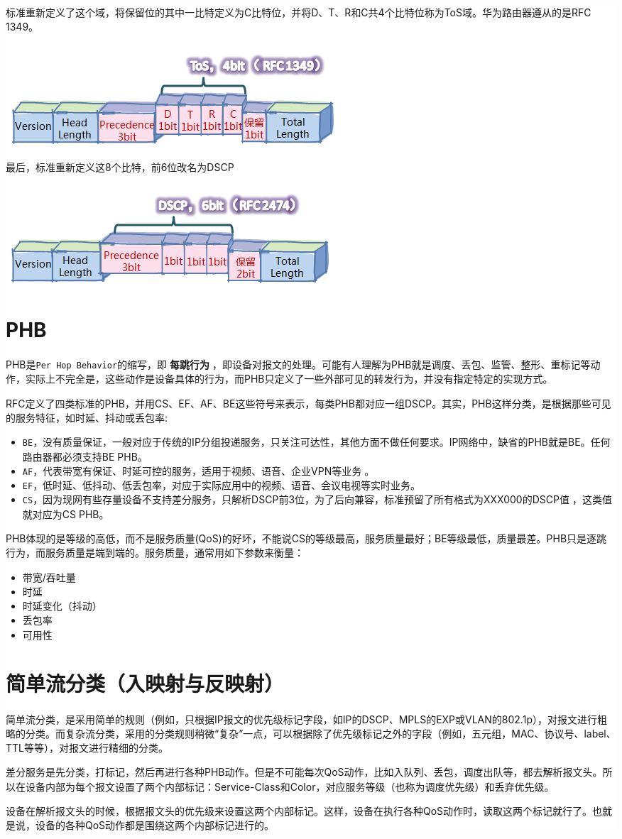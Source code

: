 标准重新定义了这个域，将保留位的其中一比特定义为C比特位，并将D、T、R和C共4个比特位称为ToS域。华为路由器遵从的是RFC 1349。

![ToS DSCP](../../img/network/qos/tos_rfc1349.png)

最后，标准重新定义这8个比特，前6位改名为DSCP

![ToS DSCP](../../img/network/qos/tos_rfc2474.png)

# PHB

PHB是`Per Hop Behavior`的缩写，即 **每跳行为** ，即设备对报文的处理。可能有人理解为PHB就是调度、丢包、监管、整形、重标记等动作，实际上不完全是，这些动作是设备具体的行为，而PHB只定义了一些外部可见的转发行为，并没有指定特定的实现方式。

RFC定义了四类标准的PHB，并用CS、EF、AF、BE这些符号来表示，每类PHB都对应一组DSCP。其实，PHB这样分类，是根据那些可见的服务特征，如时延、抖动或丢包率:

* `BE`，没有质量保证，一般对应于传统的IP分组投递服务，只关注可达性，其他方面不做任何要求。IP网络中，缺省的PHB就是BE。任何路由器都必须支持BE PHB。
* `AF`，代表带宽有保证、时延可控的服务，适用于视频、语音、企业VPN等业务 。
* `EF`，低时延、低抖动、低丢包率，对应于实际应用中的视频、语音、会议电视等实时业务。
* `CS`，因为现网有些存量设备不支持差分服务，只解析DSCP前3位，为了后向兼容，标准预留了所有格式为XXX000的DSCP值 ，这类值就对应为CS PHB。

PHB体现的是等级的高低，而不是服务质量(QoS)的好坏，不能说CS的等级最高，服务质量最好；BE等级最低，质量最差。PHB只是逐跳行为，而服务质量是端到端的。服务质量，通常用如下参数来衡量：

* 带宽/吞吐量
* 时延
* 时延变化（抖动）
* 丢包率
* 可用性

# 简单流分类（入映射与反映射）

简单流分类，是采用简单的规则（例如，只根据IP报文的优先级标记字段，如IP的DSCP、MPLS的EXP或VLAN的802.1p），对报文进行粗略的分类。而复杂流分类，采用的分类规则稍微“复杂”一点，可以根据除了优先级标记之外的字段（例如，五元组，MAC、协议号、label、TTL等等），对报文进行精细的分类。

差分服务是先分类，打标记，然后再进行各种PHB动作。但是不可能每次QoS动作，比如入队列、丢包，调度出队等，都去解析报文头。所以在设备内部为每个报文设置了两个内部标记：Service-Class和Color，对应服务等级（也称为调度优先级）和丢弃优先级。

设备在解析报文头的时候，根据报文头的优先级来设置这两个内部标记。这样，设备在执行各种QoS动作时，读取这两个标记就行了。也就是说，设备的各种QoS动作都是围绕这两个内部标记进行的。

